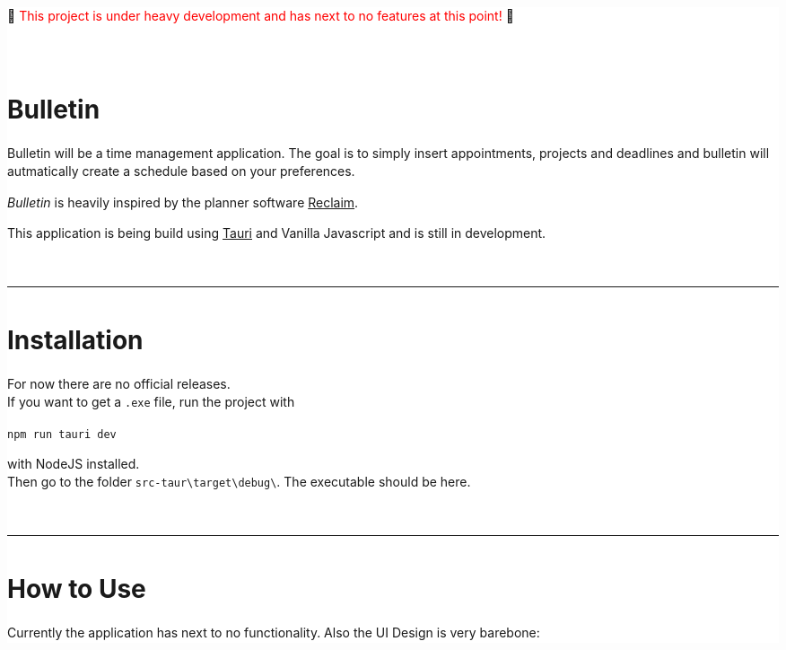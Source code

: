🛑 <span style="color:red">This project is under heavy development and has next to no features at this point!</span> 🛑

<br>

# Bulletin
Bulletin will be a time management application. The goal is to simply insert appointments, projects and deadlines and bulletin will autmatically create a schedule based on your preferences.

*Bulletin* is heavily inspired by the planner software [Reclaim](https://reclaim.ai/features/planner).

This application is being build using [Tauri](https://tauri.app) and Vanilla Javascript and is still in development.

<br>

---

# Installation

For now there are no official releases. \
If you want to get a `.exe` file, run the project with
```
npm run tauri dev
```
with NodeJS installed. \
Then go to the folder `src-taur\target\debug\`. The executable should be here.

<br>

---

# How to Use

Currently the application has next to no functionality. Also the UI Design is very barebone:
<center>